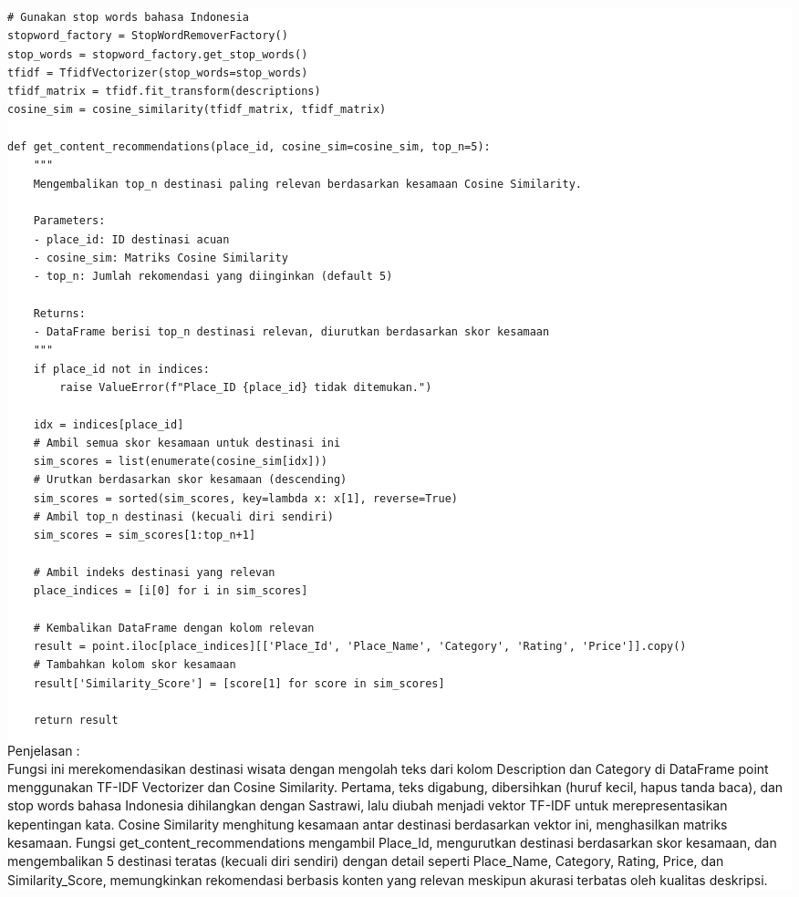 ```
# Gunakan stop words bahasa Indonesia
stopword_factory = StopWordRemoverFactory()
stop_words = stopword_factory.get_stop_words()
tfidf = TfidfVectorizer(stop_words=stop_words)
tfidf_matrix = tfidf.fit_transform(descriptions)
cosine_sim = cosine_similarity(tfidf_matrix, tfidf_matrix)

def get_content_recommendations(place_id, cosine_sim=cosine_sim, top_n=5):
    """
    Mengembalikan top_n destinasi paling relevan berdasarkan kesamaan Cosine Similarity.
    
    Parameters:
    - place_id: ID destinasi acuan
    - cosine_sim: Matriks Cosine Similarity
    - top_n: Jumlah rekomendasi yang diinginkan (default 5)
    
    Returns:
    - DataFrame berisi top_n destinasi relevan, diurutkan berdasarkan skor kesamaan
    """
    if place_id not in indices:
        raise ValueError(f"Place_ID {place_id} tidak ditemukan.")
    
    idx = indices[place_id]
    # Ambil semua skor kesamaan untuk destinasi ini
    sim_scores = list(enumerate(cosine_sim[idx]))
    # Urutkan berdasarkan skor kesamaan (descending)
    sim_scores = sorted(sim_scores, key=lambda x: x[1], reverse=True)
    # Ambil top_n destinasi (kecuali diri sendiri)
    sim_scores = sim_scores[1:top_n+1]
    
    # Ambil indeks destinasi yang relevan
    place_indices = [i[0] for i in sim_scores]
    
    # Kembalikan DataFrame dengan kolom relevan
    result = point.iloc[place_indices][['Place_Id', 'Place_Name', 'Category', 'Rating', 'Price']].copy()
    # Tambahkan kolom skor kesamaan
    result['Similarity_Score'] = [score[1] for score in sim_scores]
    
    return result
```
Penjelasan : <br>
Fungsi ini merekomendasikan destinasi wisata dengan mengolah teks dari kolom Description dan Category di DataFrame point menggunakan TF-IDF Vectorizer dan Cosine Similarity. Pertama, teks digabung, dibersihkan (huruf kecil, hapus tanda baca), dan stop words bahasa Indonesia dihilangkan dengan Sastrawi, lalu diubah menjadi vektor TF-IDF untuk merepresentasikan kepentingan kata. Cosine Similarity menghitung kesamaan antar destinasi berdasarkan vektor ini, menghasilkan matriks kesamaan. Fungsi get_content_recommendations mengambil Place_Id, mengurutkan destinasi berdasarkan skor kesamaan, dan mengembalikan 5 destinasi teratas (kecuali diri sendiri) dengan detail seperti Place_Name, Category, Rating, Price, dan Similarity_Score, memungkinkan rekomendasi berbasis konten yang relevan meskipun akurasi terbatas oleh kualitas deskripsi. <br>

